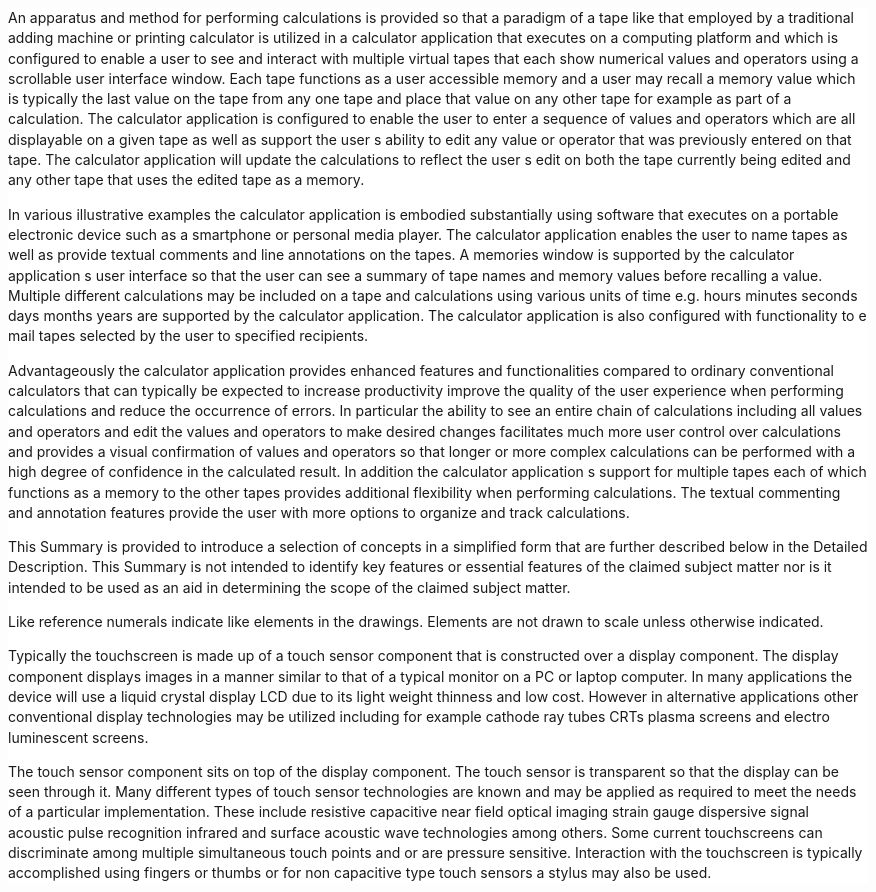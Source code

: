 An apparatus and method for performing calculations is provided so that a paradigm of a tape like that employed by a traditional adding machine or printing calculator is utilized in a calculator application that executes on a computing platform and which is configured to enable a user to see and interact with multiple virtual tapes that each show numerical values and operators using a scrollable user interface window. Each tape functions as a user accessible memory and a user may recall a memory value which is typically the last value on the tape from any one tape and place that value on any other tape for example as part of a calculation. The calculator application is configured to enable the user to enter a sequence of values and operators which are all displayable on a given tape as well as support the user s ability to edit any value or operator that was previously entered on that tape. The calculator application will update the calculations to reflect the user s edit on both the tape currently being edited and any other tape that uses the edited tape as a memory.

In various illustrative examples the calculator application is embodied substantially using software that executes on a portable electronic device such as a smartphone or personal media player. The calculator application enables the user to name tapes as well as provide textual comments and line annotations on the tapes. A memories window is supported by the calculator application s user interface so that the user can see a summary of tape names and memory values before recalling a value. Multiple different calculations may be included on a tape and calculations using various units of time e.g. hours minutes seconds days months years are supported by the calculator application. The calculator application is also configured with functionality to e mail tapes selected by the user to specified recipients.

Advantageously the calculator application provides enhanced features and functionalities compared to ordinary conventional calculators that can typically be expected to increase productivity improve the quality of the user experience when performing calculations and reduce the occurrence of errors. In particular the ability to see an entire chain of calculations including all values and operators and edit the values and operators to make desired changes facilitates much more user control over calculations and provides a visual confirmation of values and operators so that longer or more complex calculations can be performed with a high degree of confidence in the calculated result. In addition the calculator application s support for multiple tapes each of which functions as a memory to the other tapes provides additional flexibility when performing calculations. The textual commenting and annotation features provide the user with more options to organize and track calculations.

This Summary is provided to introduce a selection of concepts in a simplified form that are further described below in the Detailed Description. This Summary is not intended to identify key features or essential features of the claimed subject matter nor is it intended to be used as an aid in determining the scope of the claimed subject matter.

Like reference numerals indicate like elements in the drawings. Elements are not drawn to scale unless otherwise indicated.

Typically the touchscreen is made up of a touch sensor component that is constructed over a display component. The display component displays images in a manner similar to that of a typical monitor on a PC or laptop computer. In many applications the device will use a liquid crystal display LCD due to its light weight thinness and low cost. However in alternative applications other conventional display technologies may be utilized including for example cathode ray tubes CRTs plasma screens and electro luminescent screens.

The touch sensor component sits on top of the display component. The touch sensor is transparent so that the display can be seen through it. Many different types of touch sensor technologies are known and may be applied as required to meet the needs of a particular implementation. These include resistive capacitive near field optical imaging strain gauge dispersive signal acoustic pulse recognition infrared and surface acoustic wave technologies among others. Some current touchscreens can discriminate among multiple simultaneous touch points and or are pressure sensitive. Interaction with the touchscreen is typically accomplished using fingers or thumbs or for non capacitive type touch sensors a stylus may also be used.
